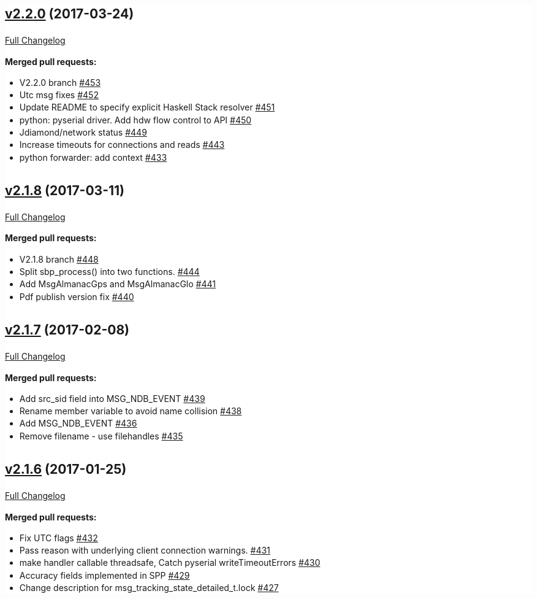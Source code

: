 ## [v2.2.0](https://github.com/swift-nav/libsbp/tree/v2.2.0) (2017-03-24)
[Full Changelog](https://github.com/swift-nav/libsbp/compare/v2.1.8...v2.2.0)

**Merged pull requests:**

- V2.2.0 branch [\#453](https://github.com/swift-nav/libsbp/pull/453)
- Utc msg fixes [\#452](https://github.com/swift-nav/libsbp/pull/452)
- Update README to specify explicit Haskell Stack resolver [\#451](https://github.com/swift-nav/libsbp/pull/451)
- python: pyserial driver.  Add hdw flow control to API [\#450](https://github.com/swift-nav/libsbp/pull/450)
- Jdiamond/network status [\#449](https://github.com/swift-nav/libsbp/pull/449)
- Increase timeouts for connections and reads [\#443](https://github.com/swift-nav/libsbp/pull/443)
- python forwarder: add context [\#433](https://github.com/swift-nav/libsbp/pull/433)

## [v2.1.8](https://github.com/swift-nav/libsbp/tree/v2.1.8) (2017-03-11)
[Full Changelog](https://github.com/swift-nav/libsbp/compare/v2.1.7...v2.1.8)

**Merged pull requests:**

- V2.1.8 branch [\#448](https://github.com/swift-nav/libsbp/pull/448)
- Split sbp\_process\(\) into two functions.  [\#444](https://github.com/swift-nav/libsbp/pull/444)
- Add MsgAlmanacGps and MsgAlmanacGlo [\#441](https://github.com/swift-nav/libsbp/pull/441)
- Pdf publish version fix [\#440](https://github.com/swift-nav/libsbp/pull/440)

## [v2.1.7](https://github.com/swift-nav/libsbp/tree/v2.1.7) (2017-02-08)
[Full Changelog](https://github.com/swift-nav/libsbp/compare/v2.1.6...v2.1.7)

**Merged pull requests:**

- Add src\_sid field into MSG\_NDB\_EVENT [\#439](https://github.com/swift-nav/libsbp/pull/439)
- Rename member variable to avoid name collision [\#438](https://github.com/swift-nav/libsbp/pull/438)
- Add MSG\_NDB\_EVENT [\#436](https://github.com/swift-nav/libsbp/pull/436)
- Remove filename - use filehandles [\#435](https://github.com/swift-nav/libsbp/pull/435)

## [v2.1.6](https://github.com/swift-nav/libsbp/tree/v2.1.6) (2017-01-25)
[Full Changelog](https://github.com/swift-nav/libsbp/compare/v2.1.5...v2.1.6)

**Merged pull requests:**

- Fix UTC flags [\#432](https://github.com/swift-nav/libsbp/pull/432)
- Pass reason with underlying client connection warnings. [\#431](https://github.com/swift-nav/libsbp/pull/431)
- make handler callable threadsafe, Catch pyserial writeTimeoutErrors [\#430](https://github.com/swift-nav/libsbp/pull/430)
- Accuracy fields implemented in SPP [\#429](https://github.com/swift-nav/libsbp/pull/429)
- Change description for msg\_tracking\_state\_detailed\_t.lock [\#427](https://github.com/swift-nav/libsbp/pull/427)
